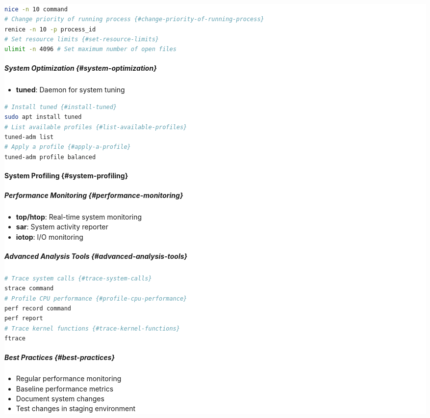 ```bash
nice -n 10 command
# Change priority of running process {#change-priority-of-running-process}
renice -n 10 -p process_id
# Set resource limits {#set-resource-limits}
ulimit -n 4096 # Set maximum number of open files
```
##### System Optimization {#system-optimization}
- **tuned**: Daemon for system tuning
```bash
# Install tuned {#install-tuned}
sudo apt install tuned
# List available profiles {#list-available-profiles}
tuned-adm list
# Apply a profile {#apply-a-profile}
tuned-adm profile balanced
```
#### System Profiling {#system-profiling}
##### Performance Monitoring {#performance-monitoring}
- **top/htop**: Real-time system monitoring
- **sar**: System activity reporter
- **iotop**: I/O monitoring
##### Advanced Analysis Tools {#advanced-analysis-tools}
```bash
# Trace system calls {#trace-system-calls}
strace command
# Profile CPU performance {#profile-cpu-performance}
perf record command
perf report
# Trace kernel functions {#trace-kernel-functions}
ftrace
```
##### Best Practices {#best-practices}
- Regular performance monitoring
- Baseline performance metrics
- Document system changes
- Test changes in staging environment